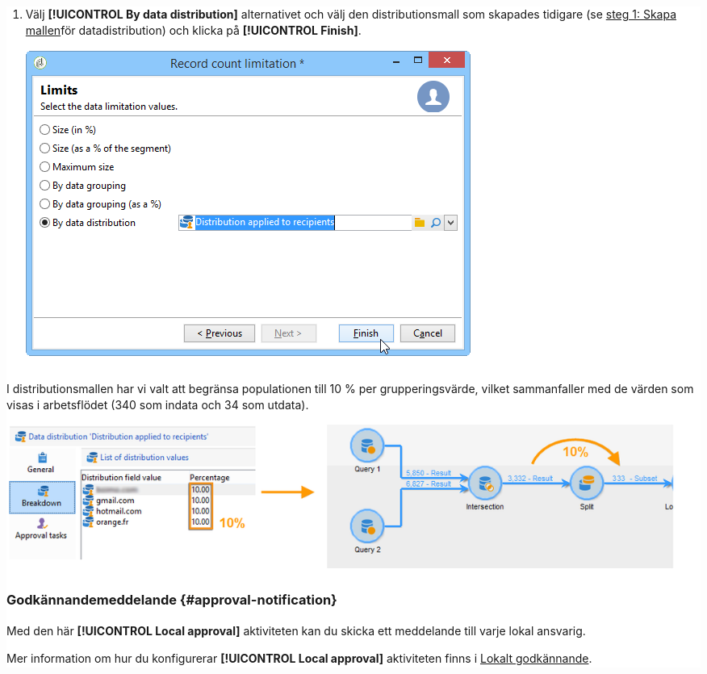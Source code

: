1. Välj **[!UICONTROL By data distribution]** alternativet och välj den distributionsmall som skapades tidigare (se [steg 1: Skapa mallen](#step-1--creating-the-data-distribution-template-)för datadistribution) och klicka på **[!UICONTROL Finish]**.

   ![](assets/local_validation_split_3.png)

I distributionsmallen har vi valt att begränsa populationen till 10 % per grupperingsvärde, vilket sammanfaller med de värden som visas i arbetsflödet (340 som indata och 34 som utdata).

![](assets/local_validation_intro_1.png)

### Godkännandemeddelande {#approval-notification}

Med den här **[!UICONTROL Local approval]** aktiviteten kan du skicka ett meddelande till varje lokal ansvarig.

Mer information om hur du konfigurerar **[!UICONTROL Local approval]** aktiviteten finns i [Lokalt godkännande](../../workflow/using/local-approval.md).
